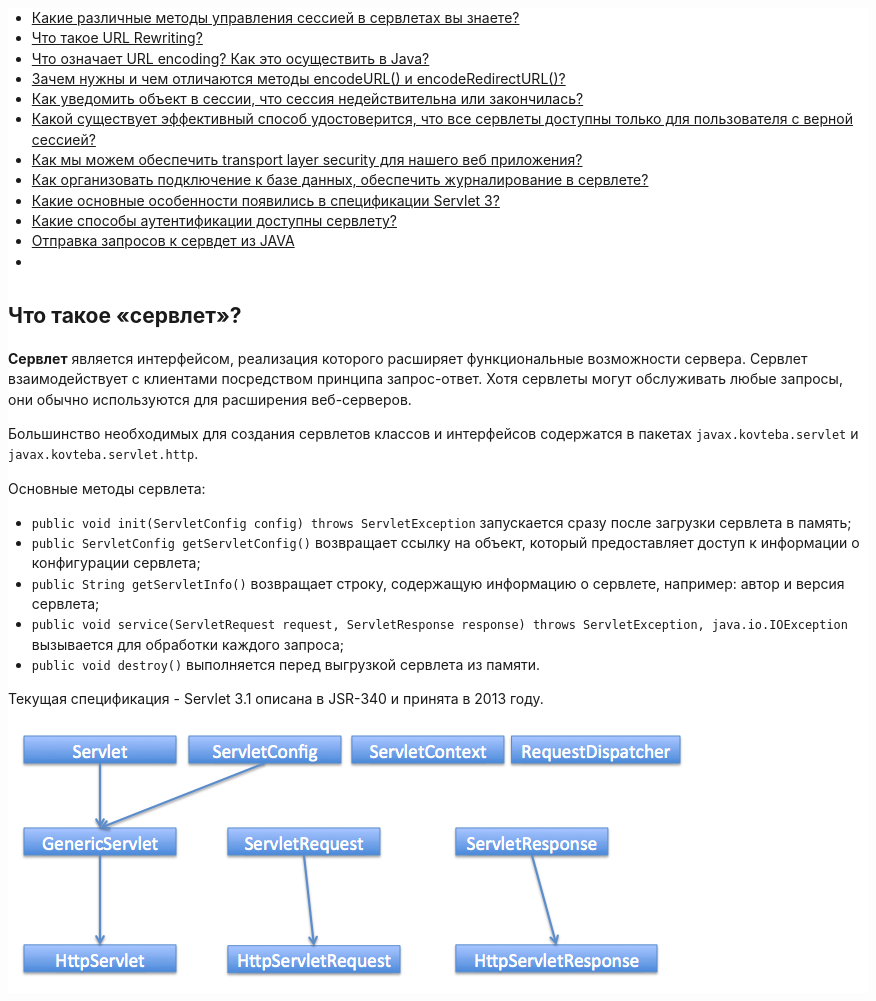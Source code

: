 - [Какие различные методы управления сессией в сервлетах вы знаете?](#Какие-различные-методы-управления-сессией-в-сервлетах-вы-знаете?)
- [Что такое URL Rewriting?](#Что-такое-URL-Rewriting?)
- [Что означает URL encoding? Как это осуществить в Java?](#Что-означает-URL-encoding?-Как-это-осуществить-в-Java?)
- [Зачем нужны и чем отличаются методы encodeURL() и encodeRedirectURL()?](#Зачем-нужны-и-чем-отличаются-методы-encodeURL()-и-encodeRedirectURL()?)
- [Как уведомить объект в сессии, что сессия недействительна или закончилась?](#Как-уведомить-объект-в-сессии,-что-сессия-недействительна-или-закончилась?)
- [Какой существует эффективный способ удостоверится, что все сервлеты доступны только для пользователя с верной сессией?](#Какой-существует-эффективный-способ-удостоверится,-что-все-сервлеты-доступны-только-для-пользователя-с-верной-сессией?)
- [Как мы можем обеспечить transport layer security для нашего веб приложения?](#Как-мы-можем-обеспечить-transport-layer-security-для-нашего-веб-приложения?)
- [Как организовать подключение к базе данных, обеспечить журналирование в сервлете?](#Как-организовать-подключение-к-базе-данных,-обеспечить-журналирование-в-сервлете?)
- [Какие основные особенности появились в спецификации Servlet 3?](#Основные-особенности-появились-в-спецификации-Servlet3?)
- [Какие способы аутентификации доступны сервлету?](#Какие-способы-аутентификации-доступны-сервлету?)
- [Отправка запросов к сервдет из JAVA](#Отправка-запросов-к-сервдет-из-JAVA)
- [](#)
    
## Что такое «сервлет»?
__Сервлет__ является интерфейсом, реализация которого расширяет функциональные возможности сервера. Сервлет 
взаимодействует с клиентами посредством принципа запрос-ответ. Хотя сервлеты могут обслуживать любые запросы, 
они обычно используются для расширения веб-серверов.

Большинство необходимых для создания сервлетов классов и интерфейсов содержатся в 
пакетах `javax.kovteba.servlet` и `javax.kovteba.servlet.http`.

Основные методы сервлета:  
+ `public void init(ServletConfig config) throws ServletException` запускается сразу после загрузки сервлета в память;
+ `public ServletConfig getServletConfig()` возвращает ссылку на объект, который предоставляет доступ к информации о конфигурации сервлета;
+ `public String getServletInfo()` возвращает строку, содержащую информацию о сервлете, например: автор и версия сервлета;
+ `public void service(ServletRequest request, ServletResponse response) throws ServletException, java.io.IOException` вызывается для обработки каждого запроса;
+ `public void destroy()` выполняется перед выгрузкой сервлета из памяти.

Текущая спецификация - Servlet 3.1 описана в JSR-340 и принята в 2013 году.

![Explain](img/servlet.png)
